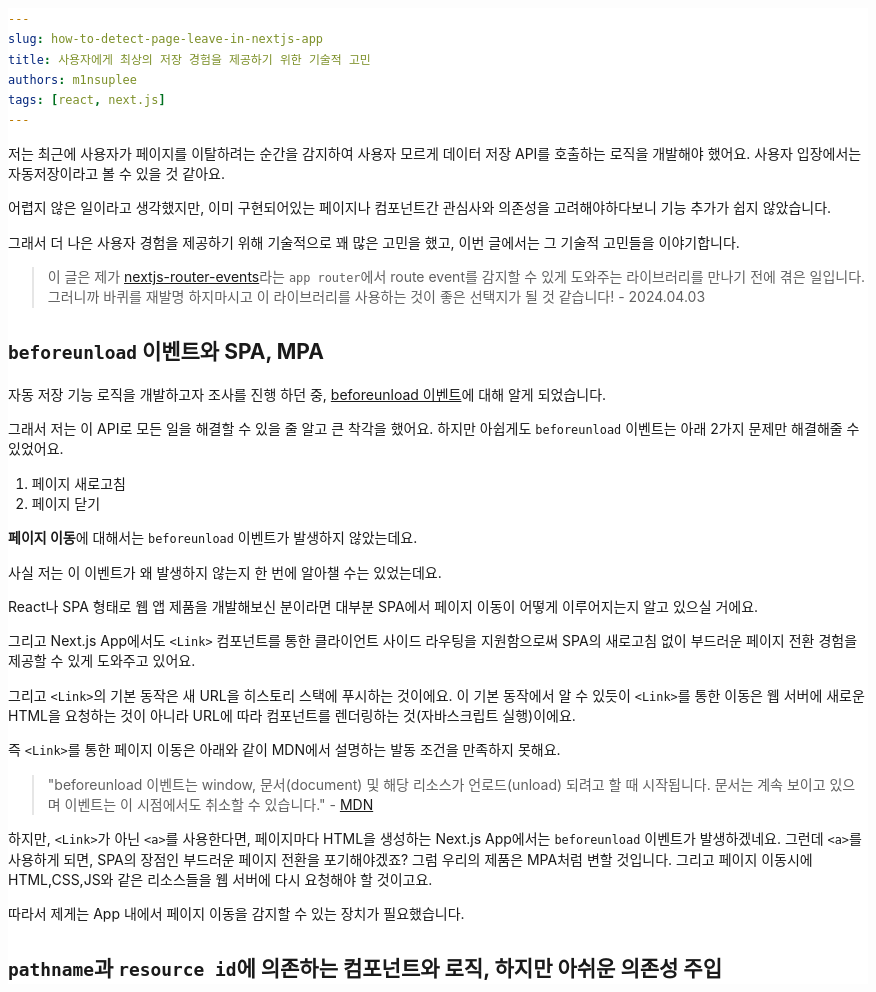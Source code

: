 ```yaml
---
slug: how-to-detect-page-leave-in-nextjs-app
title: 사용자에게 최상의 저장 경험을 제공하기 위한 기술적 고민
authors: m1nsuplee
tags: [react, next.js]
---
```


저는 최근에 사용자가 페이지를 이탈하려는 순간을 감지하여 사용자 모르게 데이터 저장 API를 호출하는 로직을 개발해야 했어요.
사용자 입장에서는 자동저장이라고 볼 수 있을 것 같아요.

어렵지 않은 일이라고 생각했지만, 이미 구현되어있는 페이지나 컴포넌트간 관심사와 의존성을 고려해야하다보니 기능 추가가 쉽지 않았습니다.

그래서 더 나은 사용자 경험을 제공하기 위해 기술적으로 꽤 많은 고민을 했고, 이번 글에서는 그 기술적 고민들을 이야기합니다.



> 이 글은 제가 [nextjs-router-events](https://www.npmjs.com/package/nextjs-router-events)라는 `app router`에서 route event를 감지할 수 있게 도와주는 라이브러리를 만나기 전에 겪은 일입니다. 그러니까 바퀴를 재발명 하지마시고 이 라이브러리를 사용하는 것이 좋은 선택지가 될 것 같습니다! - 2024.04.03

## `beforeunload` 이벤트와 SPA, MPA

자동 저장 기능 로직을 개발하고자 조사를 진행 하던 중, [beforeunload 이벤트](https://developer.mozilla.org/en-US/docs/Web/API/Window/beforeunload_event)에 대해 알게 되었습니다.

그래서 저는 이 API로 모든 일을 해결할 수 있을 줄 알고 큰 착각을 했어요.
하지만 아쉽게도 `beforeunload` 이벤트는 아래 2가지 문제만 해결해줄 수 있었어요.

1. 페이지 새로고침
2. 페이지 닫기

**페이지 이동**에 대해서는 `beforeunload` 이벤트가 발생하지 않았는데요.

사실 저는 이 이벤트가 왜 발생하지 않는지 한 번에 알아챌 수는 있었는데요.

React나 SPA 형태로 웹 앱 제품을 개발해보신 분이라면 대부분 SPA에서 페이지 이동이 어떻게 이루어지는지 알고 있으실 거에요.

그리고 Next.js App에서도 `<Link>` 컴포넌트를 통한 클라이언트 사이드 라우팅을 지원함으로써 SPA의 새로고침 없이 부드러운 페이지 전환 경험을 제공할 수 있게 도와주고 있어요.

그리고 `<Link>`의 기본 동작은 새 URL을 히스토리 스택에 푸시하는 것이에요. 이 기본 동작에서 알 수 있듯이 `<Link>`를 통한 이동은 웹 서버에 새로운 HTML을 요청하는 것이 아니라 URL에 따라 컴포넌트를 렌더링하는 것(자바스크립트 실행)이에요.

즉 `<Link>`를 통한 페이지 이동은 아래와 같이 MDN에서 설명하는 발동 조건을 만족하지 못해요.

> "beforeunload 이벤트는 window, 문서(document) 및 해당 리소스가 언로드(unload) 되려고 할 때 시작됩니다. 문서는 계속 보이고 있으며 이벤트는 이 시점에서도 취소할 수 있습니다." - [MDN](https://developer.mozilla.org/ko/docs/Web/API/Window/beforeunload_event)

하지만, `<Link>`가 아닌 `<a>`를 사용한다면, 페이지마다 HTML을 생성하는 Next.js App에서는 `beforeunload` 이벤트가 발생하겠네요. 그런데 `<a>`를 사용하게 되면, SPA의 장점인 부드러운 페이지 전환을 포기해야겠죠? 그럼 우리의 제품은 MPA처럼 변할 것입니다. 그리고 페이지 이동시에 HTML,CSS,JS와 같은 리소스들을 웹 서버에 다시 요청해야 할 것이고요.

따라서 제게는 App 내에서 페이지 이동을 감지할 수 있는 장치가 필요했습니다.

## `pathname`과 `resource id`에 의존하는 컴포넌트와 로직, 하지만 아쉬운 의존성 주입
